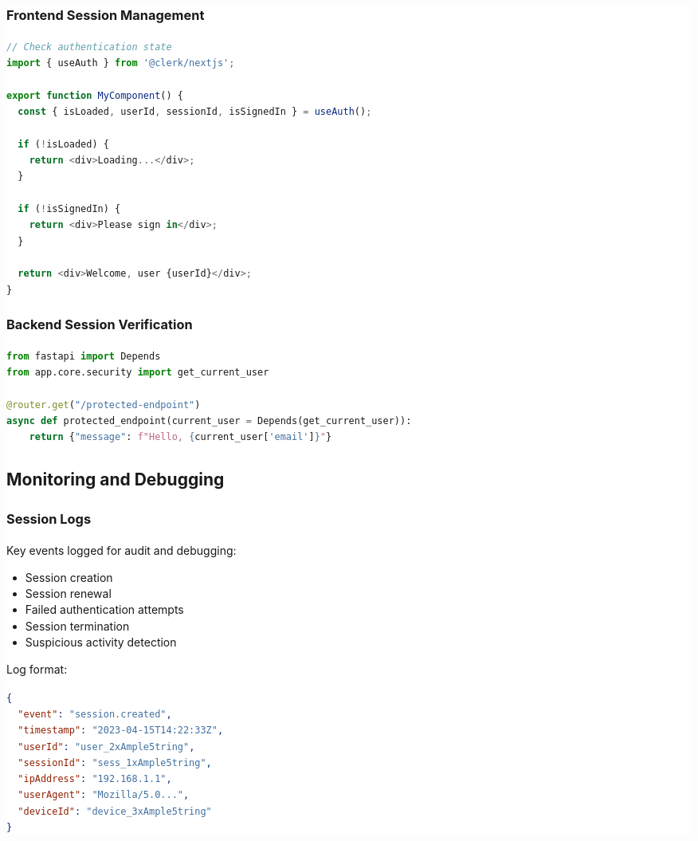 ### Frontend Session Management

```typescript
// Check authentication state
import { useAuth } from '@clerk/nextjs';

export function MyComponent() {
  const { isLoaded, userId, sessionId, isSignedIn } = useAuth();
  
  if (!isLoaded) {
    return <div>Loading...</div>;
  }
  
  if (!isSignedIn) {
    return <div>Please sign in</div>;
  }
  
  return <div>Welcome, user {userId}</div>;
}
```

### Backend Session Verification

```python
from fastapi import Depends
from app.core.security import get_current_user

@router.get("/protected-endpoint")
async def protected_endpoint(current_user = Depends(get_current_user)):
    return {"message": f"Hello, {current_user['email']}"}
```

## Monitoring and Debugging

### Session Logs

Key events logged for audit and debugging:

- Session creation
- Session renewal
- Failed authentication attempts
- Session termination
- Suspicious activity detection

Log format:
```json
{
  "event": "session.created",
  "timestamp": "2023-04-15T14:22:33Z",
  "userId": "user_2xAmple5tring",
  "sessionId": "sess_1xAmple5tring",
  "ipAddress": "192.168.1.1",
  "userAgent": "Mozilla/5.0...",
  "deviceId": "device_3xAmple5tring"
}
```
